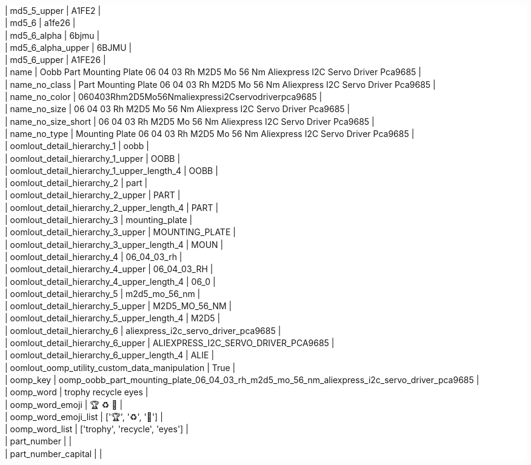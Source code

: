 | md5_5_upper | A1FE2 |  
| md5_6 | a1fe26 |  
| md5_6_alpha | 6bjmu |  
| md5_6_alpha_upper | 6BJMU |  
| md5_6_upper | A1FE26 |  
| name | Oobb Part Mounting Plate 06 04 03 Rh M2D5 Mo 56 Nm Aliexpress I2C Servo Driver Pca9685 |  
| name_no_class | Part Mounting Plate 06 04 03 Rh M2D5 Mo 56 Nm Aliexpress I2C Servo Driver Pca9685 |  
| name_no_color | 060403Rhm2D5Mo56Nmaliexpressi2Cservodriverpca9685 |  
| name_no_size | 06 04 03 Rh M2D5 Mo 56 Nm Aliexpress I2C Servo Driver Pca9685 |  
| name_no_size_short | 06 04 03 Rh M2D5 Mo 56 Nm Aliexpress I2C Servo Driver Pca9685 |  
| name_no_type | Mounting Plate 06 04 03 Rh M2D5 Mo 56 Nm Aliexpress I2C Servo Driver Pca9685 |  
| oomlout_detail_hierarchy_1 | oobb |  
| oomlout_detail_hierarchy_1_upper | OOBB |  
| oomlout_detail_hierarchy_1_upper_length_4 | OOBB |  
| oomlout_detail_hierarchy_2 | part |  
| oomlout_detail_hierarchy_2_upper | PART |  
| oomlout_detail_hierarchy_2_upper_length_4 | PART |  
| oomlout_detail_hierarchy_3 | mounting_plate |  
| oomlout_detail_hierarchy_3_upper | MOUNTING_PLATE |  
| oomlout_detail_hierarchy_3_upper_length_4 | MOUN |  
| oomlout_detail_hierarchy_4 | 06_04_03_rh |  
| oomlout_detail_hierarchy_4_upper | 06_04_03_RH |  
| oomlout_detail_hierarchy_4_upper_length_4 | 06_0 |  
| oomlout_detail_hierarchy_5 | m2d5_mo_56_nm |  
| oomlout_detail_hierarchy_5_upper | M2D5_MO_56_NM |  
| oomlout_detail_hierarchy_5_upper_length_4 | M2D5 |  
| oomlout_detail_hierarchy_6 | aliexpress_i2c_servo_driver_pca9685 |  
| oomlout_detail_hierarchy_6_upper | ALIEXPRESS_I2C_SERVO_DRIVER_PCA9685 |  
| oomlout_detail_hierarchy_6_upper_length_4 | ALIE |  
| oomlout_oomp_utility_custom_data_manipulation | True |  
| oomp_key | oomp_oobb_part_mounting_plate_06_04_03_rh_m2d5_mo_56_nm_aliexpress_i2c_servo_driver_pca9685 |  
| oomp_word | trophy recycle eyes |  
| oomp_word_emoji | :trophy: :recycle: :eyes: |  
| oomp_word_emoji_list | [':trophy:', ':recycle:', ':eyes:'] |  
| oomp_word_list | ['trophy', 'recycle', 'eyes'] |  
| part_number |  |  
| part_number_capital |  |  